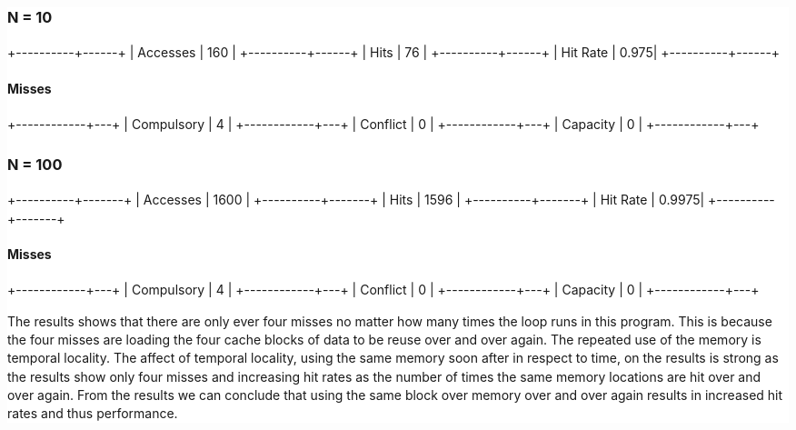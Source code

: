 ### N = 10

+----------+------+
| Accesses | 160  |
+----------+------+
| Hits     | 76   |
+----------+------+
| Hit Rate | 0.975|
+----------+------+

#### Misses

+------------+---+
| Compulsory | 4 |
+------------+---+
| Conflict   | 0 |
+------------+---+
| Capacity   | 0 |
+------------+---+

### N = 100

+----------+-------+
| Accesses | 1600  |
+----------+-------+
| Hits     | 1596  |
+----------+-------+
| Hit Rate | 0.9975|
+----------+-------+

#### Misses

+------------+---+
| Compulsory | 4 |
+------------+---+
| Conflict   | 0 |
+------------+---+
| Capacity   | 0 |
+------------+---+

The results shows that there are only ever four misses no matter how many times the loop runs in this program.
This is because the four misses are loading the four cache blocks of data to be reuse over and over again.
The repeated use of the memory is temporal locality.
The affect of temporal locality, using the same memory soon after in respect to time, on the results is
strong as the results show only four misses and increasing hit rates as the number of times the same memory
locations are hit over and over again. From the results we can conclude that using the same block over memory
over and over again results in increased hit rates and thus performance.
